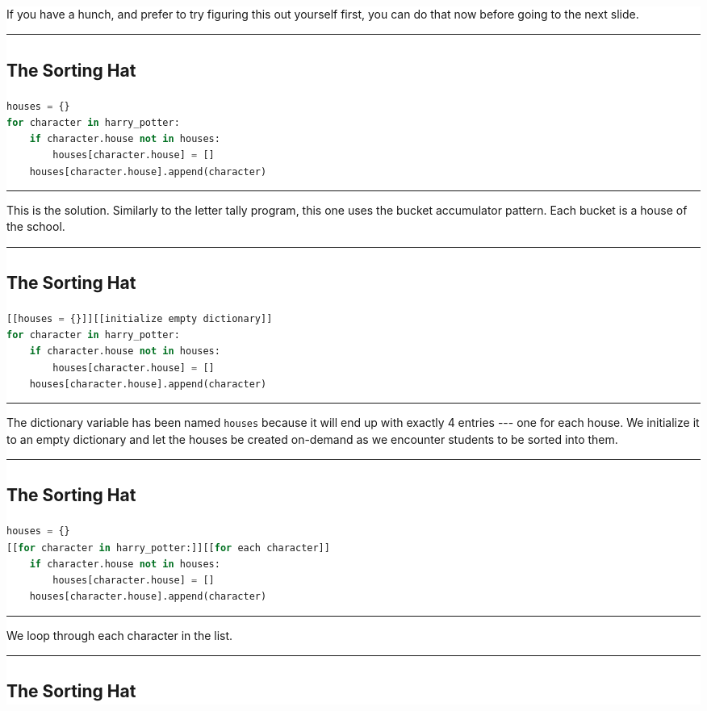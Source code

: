 If you have a hunch, and prefer to try figuring this out yourself first,
you can do that now before going to the next slide.
*****************************************************
## The Sorting Hat

```python
houses = {}
for character in harry_potter:
    if character.house not in houses:
        houses[character.house] = []
    houses[character.house].append(character)
```

---
This is the solution. Similarly to the letter tally
program, this one uses the bucket accumulator pattern.
Each bucket is a house of the school.
*****************************************************
## The Sorting Hat

```python
[[houses = {}]][[initialize empty dictionary]]
for character in harry_potter:
    if character.house not in houses:
        houses[character.house] = []
    houses[character.house].append(character)
```

---
The dictionary variable has been named `houses` because it
will end up with exactly 4 entries --- one for each house.
We initialize it to an empty dictionary and let the houses
be created on-demand as we encounter students to be
sorted into them.
*****************************************************
## The Sorting Hat

```python
houses = {}
[[for character in harry_potter:]][[for each character]]
    if character.house not in houses:
        houses[character.house] = []
    houses[character.house].append(character)
```

---
We loop through each character in the list.
*****************************************************
## The Sorting Hat
